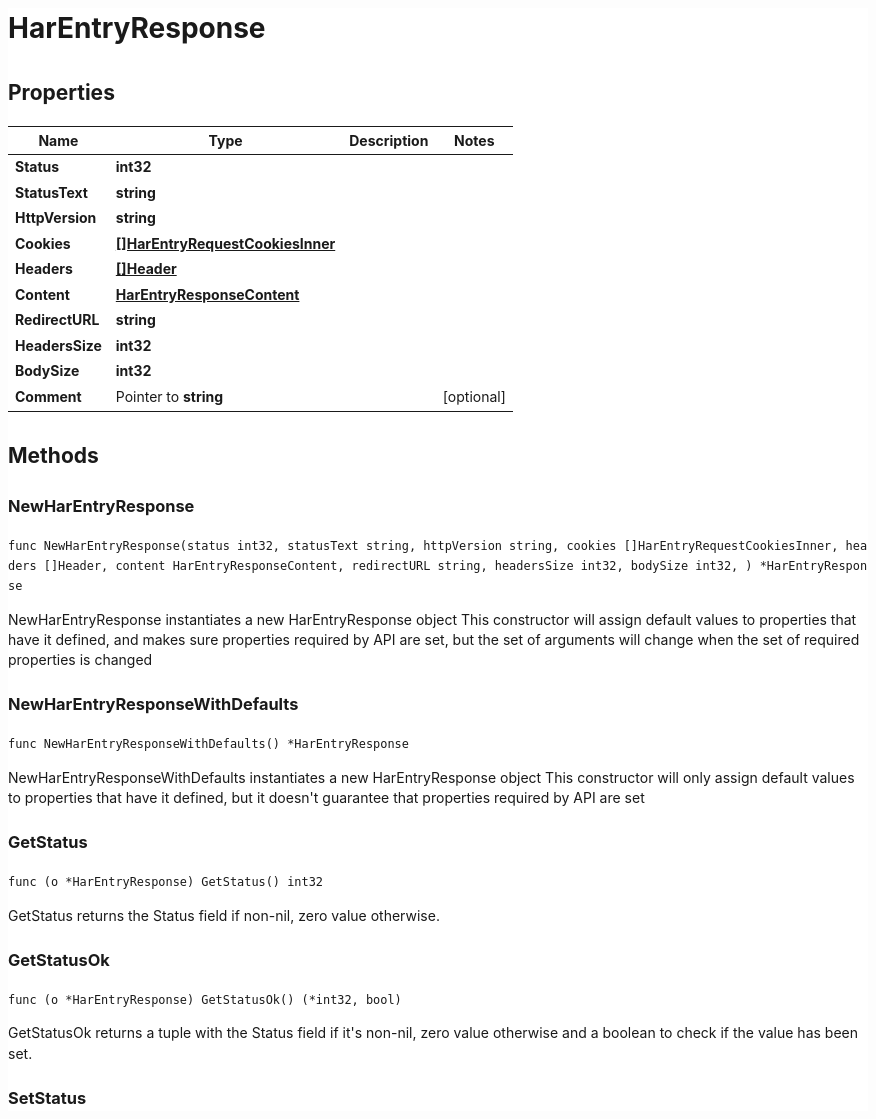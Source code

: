 # HarEntryResponse

## Properties

Name | Type | Description | Notes
------------ | ------------- | ------------- | -------------
**Status** | **int32** |  | 
**StatusText** | **string** |  | 
**HttpVersion** | **string** |  | 
**Cookies** | [**[]HarEntryRequestCookiesInner**](HarEntryRequestCookiesInner.md) |  | 
**Headers** | [**[]Header**](Header.md) |  | 
**Content** | [**HarEntryResponseContent**](HarEntryResponseContent.md) |  | 
**RedirectURL** | **string** |  | 
**HeadersSize** | **int32** |  | 
**BodySize** | **int32** |  | 
**Comment** | Pointer to **string** |  | [optional] 

## Methods

### NewHarEntryResponse

`func NewHarEntryResponse(status int32, statusText string, httpVersion string, cookies []HarEntryRequestCookiesInner, headers []Header, content HarEntryResponseContent, redirectURL string, headersSize int32, bodySize int32, ) *HarEntryResponse`

NewHarEntryResponse instantiates a new HarEntryResponse object
This constructor will assign default values to properties that have it defined,
and makes sure properties required by API are set, but the set of arguments
will change when the set of required properties is changed

### NewHarEntryResponseWithDefaults

`func NewHarEntryResponseWithDefaults() *HarEntryResponse`

NewHarEntryResponseWithDefaults instantiates a new HarEntryResponse object
This constructor will only assign default values to properties that have it defined,
but it doesn't guarantee that properties required by API are set

### GetStatus

`func (o *HarEntryResponse) GetStatus() int32`

GetStatus returns the Status field if non-nil, zero value otherwise.

### GetStatusOk

`func (o *HarEntryResponse) GetStatusOk() (*int32, bool)`

GetStatusOk returns a tuple with the Status field if it's non-nil, zero value otherwise
and a boolean to check if the value has been set.

### SetStatus
